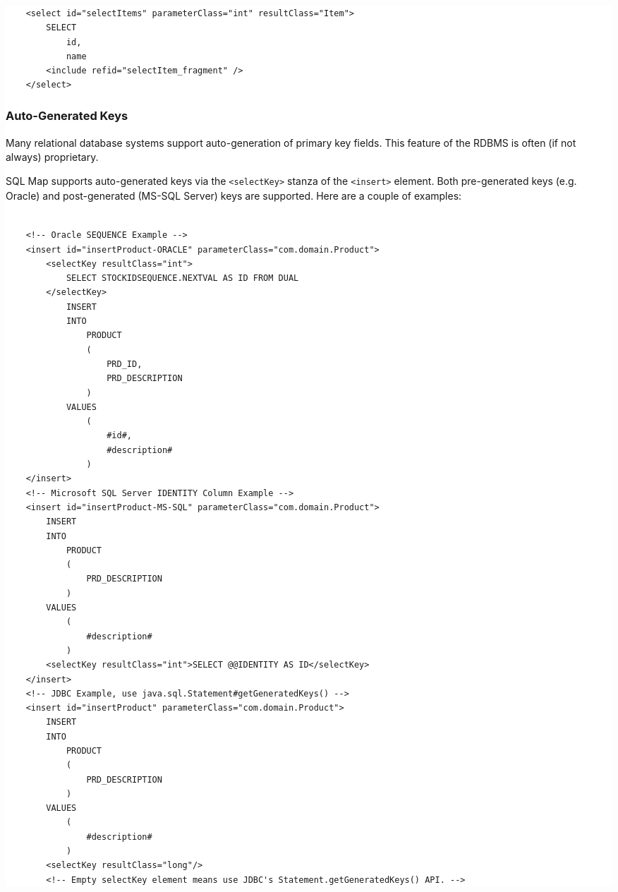 ```xsql
    <select id="selectItems" parameterClass="int" resultClass="Item">
        SELECT
            id,
            name
        <include refid="selectItem_fragment" />
    </select>
```

### Auto-Generated Keys
Many relational database systems support auto-generation of primary key fields. This feature of the RDBMS is often (if not always) proprietary. 

SQL Map supports auto-generated keys via the `<selectKey>` stanza of the `<insert>` element.
Both pre-generated keys (e.g. Oracle) and post-generated (MS-SQL Server) keys are supported. 
Here are a couple of examples:
```xsql

    <!-- Oracle SEQUENCE Example -->
    <insert id="insertProduct-ORACLE" parameterClass="com.domain.Product">
        <selectKey resultClass="int">
            SELECT STOCKIDSEQUENCE.NEXTVAL AS ID FROM DUAL
        </selectKey>
            INSERT
            INTO
                PRODUCT
                (
                    PRD_ID,
                    PRD_DESCRIPTION
                )
            VALUES
                (
                    #id#,
                    #description#
                )
    </insert>
    <!-- Microsoft SQL Server IDENTITY Column Example -->
    <insert id="insertProduct-MS-SQL" parameterClass="com.domain.Product">
        INSERT
        INTO
            PRODUCT
            (
                PRD_DESCRIPTION
            )
        VALUES
            (
                #description#
            )
        <selectKey resultClass="int">SELECT @@IDENTITY AS ID</selectKey>
    </insert>
    <!-- JDBC Example, use java.sql.Statement#getGeneratedKeys() -->
    <insert id="insertProduct" parameterClass="com.domain.Product">
        INSERT
        INTO
            PRODUCT
            (
                PRD_DESCRIPTION
            )
        VALUES
            (
                #description#
            )
        <selectKey resultClass="long"/>
        <!-- Empty selectKey element means use JDBC's Statement.getGeneratedKeys() API. -->
```